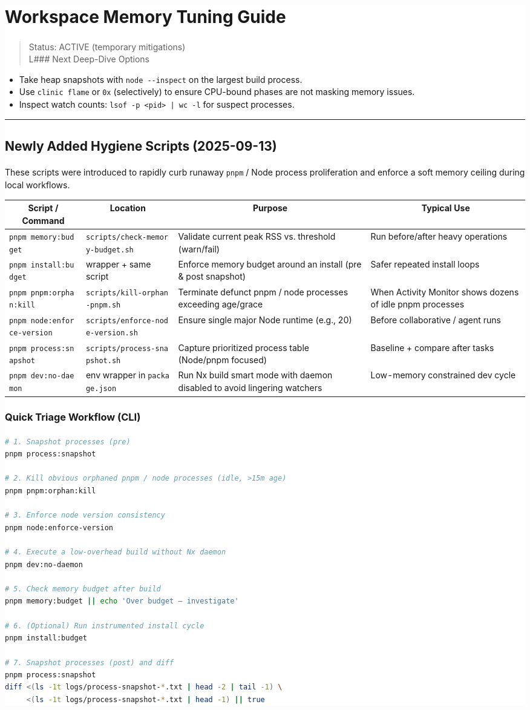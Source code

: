 # Workspace Memory Tuning Guide

> Status: ACTIVE (temporary mitigations)  
> L### Next Deep-Dive Options
- Take heap snapshots with `node --inspect` on the largest build process.
- Use `clinic flame` or `0x` (selectively) to ensure CPU-bound phases are not masking memory issues.
- Inspect watch counts: `lsof -p <pid> | wc -l` for suspect processes.

---

## Newly Added Hygiene Scripts (2025-09-13)

These scripts were introduced to rapidly curb runaway `pnpm` / Node process proliferation and enforce a soft memory ceiling during local workflows.

| Script / Command | Location | Purpose | Typical Use |
|------------------|----------|---------|-------------|
| `pnpm memory:budget` | `scripts/check-memory-budget.sh` | Validate current peak RSS vs. threshold (warn/fail) | Run before/after heavy operations |
| `pnpm install:budget` | wrapper + same script | Enforce memory budget around an install (pre & post snapshot) | Safer repeated install loops |
| `pnpm pnpm:orphan:kill` | `scripts/kill-orphan-pnpm.sh` | Terminate defunct pnpm / node processes exceeding age/grace | When Activity Monitor shows dozens of idle pnpm processes |
| `pnpm node:enforce-version` | `scripts/enforce-node-version.sh` | Ensure single major Node runtime (e.g., 20) | Before collaborative / agent runs |
| `pnpm process:snapshot` | `scripts/process-snapshot.sh` | Capture prioritized process table (Node/pnpm focused) | Baseline + compare after tasks |
| `pnpm dev:no-daemon` | env wrapper in `package.json` | Run Nx build smart mode with daemon disabled to avoid lingering watchers | Low-memory constrained dev cycle |

### Quick Triage Workflow (CLI)

```bash
# 1. Snapshot processes (pre)
pnpm process:snapshot

# 2. Kill obvious orphaned pnpm / node processes (idle, >15m age)
pnpm pnpm:orphan:kill

# 3. Enforce node version consistency
pnpm node:enforce-version

# 4. Execute a low‑overhead build without Nx daemon
pnpm dev:no-daemon

# 5. Check memory budget after build
pnpm memory:budget || echo 'Over budget – investigate'

# 6. (Optional) Run instrumented install cycle
pnpm install:budget

# 7. Snapshot processes (post) and diff
pnpm process:snapshot
diff <(ls -1t logs/process-snapshot-*.txt | head -2 | tail -1) \
     <(ls -1t logs/process-snapshot-*.txt | head -1) || true
```
